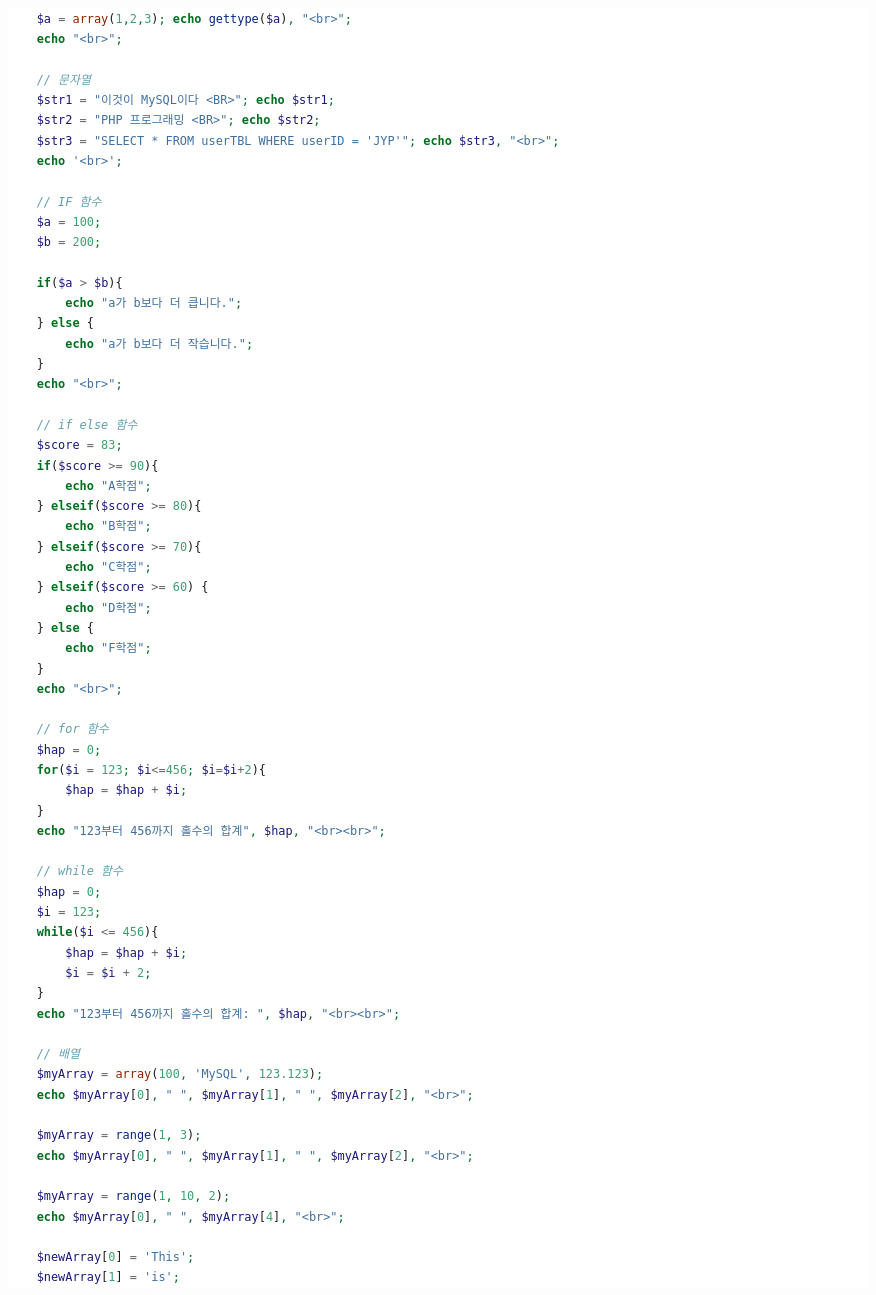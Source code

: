 ```PHP
	$a = array(1,2,3); echo gettype($a), "<br>";
	echo "<br>";
	
	// 문자열
	$str1 = "이것이 MySQL이다 <BR>"; echo $str1;
	$str2 = "PHP 프로그래밍 <BR>"; echo $str2;
	$str3 = "SELECT * FROM userTBL WHERE userID = 'JYP'"; echo $str3, "<br>";
	echo '<br>';
	
	// IF 함수
	$a = 100;
	$b = 200;
	
	if($a > $b){
		echo "a가 b보다 더 큽니다.";
	} else {
		echo "a가 b보다 더 작습니다.";
	}
	echo "<br>";
	
	// if else 함수
	$score = 83;
	if($score >= 90){
		echo "A학점";
	} elseif($score >= 80){
		echo "B학점";
	} elseif($score >= 70){
		echo "C학점";
	} elseif($score >= 60) {
		echo "D학점";
	} else {
		echo "F학점";
	}
	echo "<br>";
	
	// for 함수
	$hap = 0;
	for($i = 123; $i<=456; $i=$i+2){
		$hap = $hap + $i;
	}
	echo "123부터 456까지 홀수의 합계", $hap, "<br><br>";
	
	// while 함수
	$hap = 0;
	$i = 123;
	while($i <= 456){
		$hap = $hap + $i;
		$i = $i + 2;
	}
	echo "123부터 456까지 홀수의 합계: ", $hap, "<br><br>";

	// 배열
	$myArray = array(100, 'MySQL', 123.123);
	echo $myArray[0], " ", $myArray[1], " ", $myArray[2], "<br>";
	
	$myArray = range(1, 3);
	echo $myArray[0], " ", $myArray[1], " ", $myArray[2], "<br>";
	
	$myArray = range(1, 10, 2);
	echo $myArray[0], " ", $myArray[4], "<br>";
	
	$newArray[0] = 'This';
	$newArray[1] = 'is';
```